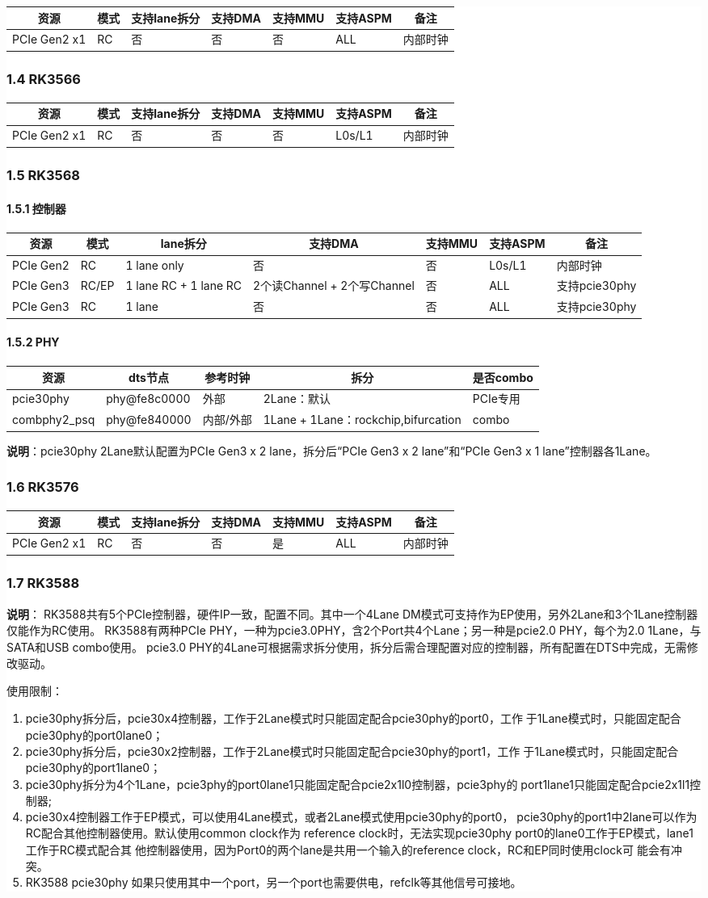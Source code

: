 | 资源 | 模式 | 支持lane拆分 | 支持DMA | 支持MMU | 支持ASPM | 备注 |
| --- | --- | --- | --- | --- | --- | --- |
| PCIe Gen2 x1 | RC | 否 | 否 | 否 | ALL | 内部时钟 |

### 1.4 RK3566

| 资源 | 模式 | 支持lane拆分 | 支持DMA | 支持MMU | 支持ASPM | 备注 |
| --- | --- | --- | --- | --- | --- | --- |
| PCIe Gen2 x1 | RC | 否 | 否 | 否 | L0s/L1 | 内部时钟 |

### 1.5 RK3568

#### 1.5.1 控制器

| 资源 | 模式 | lane拆分 | 支持DMA | 支持MMU | 支持ASPM | 备注 |
| --- | --- | --- | --- | --- | --- | --- |
| PCIe Gen2 | RC | 1 lane only | 否 | 否 | L0s/L1 | 内部时钟 |
| PCIe Gen3 | RC/EP | 1 lane RC + 1 lane RC | 2个读Channel + 2个写Channel | 否 | ALL | 支持pcie30phy |
| PCIe Gen3 | RC | 1 lane | 否 | 否 | ALL | 支持pcie30phy |

#### 1.5.2 PHY

| 资源 | dts节点 | 参考时钟 | 拆分 | 是否combo |
| --- | --- | --- | --- | --- |
| pcie30phy | phy@fe8c0000 | 外部 | 2Lane：默认 | PCIe专用 |
| combphy2_psq | phy@fe840000 | 内部/外部 | 1Lane + 1Lane：rockchip,bifurcation | combo |

**说明**：pcie30phy 2Lane默认配置为PCIe Gen3 x 2 lane，拆分后“PCIe Gen3 x 2 lane”和“PCIe Gen3 x 1 lane”控制器各1Lane。

### 1.6 RK3576

| 资源 | 模式 | 支持lane拆分 | 支持DMA | 支持MMU | 支持ASPM | 备注 |
| --- | --- | --- | --- | --- | --- | --- |
| PCIe Gen2 x1 | RC | 否 | 否 | 是 | ALL | 内部时钟 |

### 1.7 RK3588

**说明**：
RK3588共有5个PCIe控制器，硬件IP一致，配置不同。其中一个4Lane DM模式可支持作为EP使用，另外2Lane和3个1Lane控制器仅能作为RC使用。
RK3588有两种PCIe PHY，一种为pcie3.0PHY，含2个Port共4个Lane；另一种是pcie2.0 PHY，每个为2.0 1Lane，与SATA和USB combo使用。
pcie3.0 PHY的4Lane可根据需求拆分使用，拆分后需合理配置对应的控制器，所有配置在DTS中完成，无需修改驱动。

使用限制：
1. pcie30phy拆分后，pcie30x4控制器，工作于2Lane模式时只能固定配合pcie30phy的port0，工作
于1Lane模式时，只能固定配合pcie30phy的port0lane0；
2. pcie30phy拆分后，pcie30x2控制器，工作于2Lane模式时只能固定配合pcie30phy的port1，工作
于1Lane模式时，只能固定配合pcie30phy的port1lane0；
3. pcie30phy拆分为4个1Lane，pcie3phy的port0lane1只能固定配合pcie2x1l0控制器，pcie3phy的
port1lane1只能固定配合pcie2x1l1控制器;
4. pcie30x4控制器工作于EP模式，可以使用4Lane模式，或者2Lane模式使用pcie30phy的port0，
pcie30phy的port1中2lane可以作为RC配合其他控制器使用。默认使用common clock作为
reference clock时，无法实现pcie30phy port0的lane0工作于EP模式，lane1工作于RC模式配合其
他控制器使用，因为Port0的两个lane是共用一个输入的reference clock，RC和EP同时使用clock可
能会有冲突。
5. RK3588 pcie30phy 如果只使用其中一个port，另一个port也需要供电，refclk等其他信号可接地。
